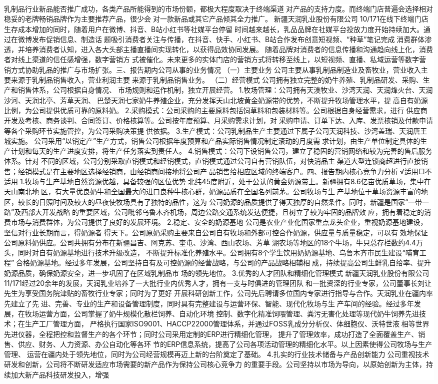 乳制品行业新品能否推广成功，各类产品所能得到的市场份额，都极大程度取决于终端渠道
对产品的支持力度。而终端门店普遍会选择相对稳妥的老牌畅销品牌作为主要推荐产品，很少会
对一款新品或其它产品倾其全力推广。
新疆天润乳业股份有限公司
10/171在线下终端门店生存成本增加的同时，随着用户在微博、抖音、B站小红书等社媒平台停留
时间越来越长，乳品品牌在社媒平台投放力度开始持续加大。通过在微博发布促销信息、制造话
题吸引消费者关注与传播，在抖音、快手、小红书、B站合作发布创意短视频、“种草”笔记完成
消费群体渗透，并培养消费者认知，进入各大头部主播直播间实现转化，以获得品效协同发展。
随着品牌对消费者的信息传播和沟通趋向线上化，消费者对线上渠道的信任感增强，数字营销方
式被催化。未来更多的实体门店的营销方式将转移至线上，以短视频、直播、私域运营等数字营
销方式协助乳品的推广与市场扩张。三、报告期内公司从事的业务情况
（一）主要业务
公司主要从事乳制品制造业及畜牧业，营业收入主要来源于乳制品销售收入，营业利润主要
来源于乳制品销售业务。
（二）经营模式
公司拥有独立完整的奶牛养殖、乳制品研发、采购、生产和销售体系，公司根据自身情况、
市场规则和运作机制，独立开展经营。
1.牧场管理：公司拥有天澳牧业、沙湾天润、天润烽火台、天润沙河、天润北亭、芳草天润、
巴楚天润七家奶牛养殖企业，充分发挥天山北坡黄金奶源带的优势，不断提升牧场管理水平，提
高自有奶源比例，为公司提供优质可靠的原料奶。
2.采购模式：公司采购的主要原料包括饲草料和包装材料等。公司根据自身经营需求，进行
供应商开发及考核、商务谈判、合同签订、价格核算等。公司按年度预算、月采购需求计划，对
采购申请、订单下达、入库、发票核销及付款申请等各个采购环节实施管控，为公司采购决策提
供依据。
3.生产模式：公司乳制品生产主要通过下属子公司天润科技、沙湾盖瑞、天润唐王城实施。
公司采用“以销定产”生产方式，销售公司根据年度预算和产品实际销售情况制定滚动的月度需
求计划，由生产单位制定具体的生产计划和每天的生产进度安排，将生产任务落实到责任人。
4.销售模式：公司下设销售公司，建立了稳固的营销网络和较为完善的售后服务体系。针对
不同的区域，公司分别采取直销模式和经销模式，直销模式通过公司自有营销队伍，对快消品主
渠道大型连锁商超进行直接销售；经销模式是在主要地区选择经销商，由经销商间接地将公司产
品销售给相应区域的终端客户。四、报告期内核心竞争力分析
√适用□不适用
1.牧场与生产基地自然资源优越，具备较强的区位优势
北纬45度附近，处于公认的黄金奶源带上。新疆拥有8.6亿亩优质草场，集中在天山南北地
区，有大量优良奶牛和全国最大的进口良种牛核心群，奶源品质在全国名列前茅。公司牧场与生
产基地位于草场资源丰富的地区，较长的日照时间及较大的昼夜使牧场具有了独特的品性，这为
公司奶源的品质提供了得天独厚的自然条件。同时，新疆是国家“一带一路”及西部大开发战略
的重要区域，公司毗邻乌鲁木齐机场，周边公路交通系统发达便捷，且树立了较为牢固的品牌效
应，拥有着稳定的消费市场与消费群体，为公司提供了良好的发展环境。
2.稳定、安全的奶源基地
公司是农业产业化国家重点龙头企业，重视奶源基地建设，坚信对行业长期而言，得奶源者
得天下。公司原奶采购主要来自公司自有牧场和外部可控合作奶源，供应量与质量稳定，可以有
效地保证公司原料奶供应。公司共拥有分布在新疆昌吉、阿克苏、奎屯、沙湾、西山农场、芳草
湖农场等地区的18个牛场，牛只总存栏数约4.4万头，同时对自有奶源基地进行技术升级改造，
不断提升标准化养殖水平。公司拥有8个学生饮用奶奶源基地、乌鲁木齐市民生建设“哺育工程”
合格奶源基地。经过多年发展，公司坚持自有及可控奶源的经营战略，与公司的产品战略相辅相
成，持续提高公司生鲜乳自给率、提升奶源品质，确保奶源安全，进一步巩固了在区域乳制品市
场的领先地位。
3.优秀的人才团队和精细化管理模式
新疆天润乳业股份有限公司
11/171经过20余年的发展，天润乳业培养了一大批行业内优秀人才，拥有一支与时俱进的管理团队
和一批资深的行业专家，公司董事长刘让先生为享受国务院津贴的畜牧行业专家；同时为了更好
开展科研创新工作，公司先后聘请多位国内专家进行指导与合作。天润乳业在疆内率先建立了先
进、完善、专业的生产和设备管理制度，同时具有完整建设与运营环保、智能、现代化牧场与生
产车间的经验。经过多年发展，在牧场运营方面，公司掌握了奶牛规模化散栏饲养、自动化环境
控制、数字化精准饲喂管理、粪污无害化处理等现代奶牛饲养先进技术；在生产工厂管理方面，
严格执行国家ISO9001、HACCP22000管理体系，并通过FOSS乳成分分析仪、体细胞仪、沃特世液
相等世界先进仪器，全程把控和监督生产的各个环节；同时公司采用定制的ERP进行精细化管理，
提升了管理效率，成功打造了全面覆盖生产、销售、供应、财务、人力资源、办公自动化等各环
节的ERP信息系统，提高了公司各项活动管理的精细化水平。以上因素使得公司牧场与生产管理、
运营在疆内处于领先地位，同时为公司经营规模再迈上新的台阶奠定了基础。
4.扎实的行业技术储备与产品创新能力
公司重视技术研发和创新，公司将不断研发适应市场需要的新产品作为保持公司核心竞争力
的重要手段。公司坚持以市场为导向，以原始创新为主体，持续加大新产品科技研发投入，增强